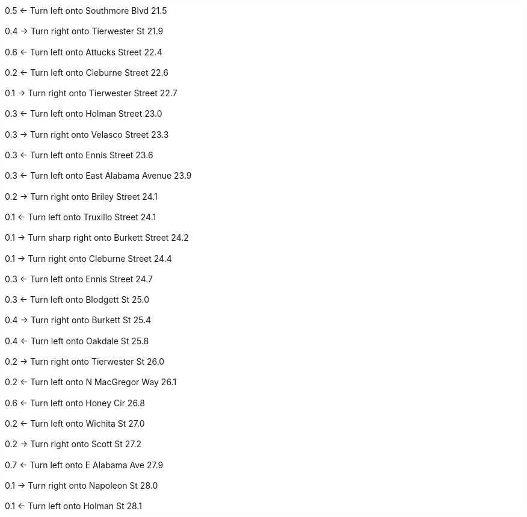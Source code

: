 0.5 ← Turn left onto Southmore Blvd 21.5


0.4 → Turn right onto Tierwester St 21.9


0.6 ← Turn left onto Attucks Street 22.4


0.2 ← Turn left onto Cleburne Street 22.6


0.1 → Turn right onto Tierwester Street 22.7


0.3 ← Turn left onto Holman Street 23.0


0.3 → Turn right onto Velasco Street 23.3


0.3 ← Turn left onto Ennis Street 23.6


0.3 ← Turn left onto East Alabama Avenue 23.9


0.2 → Turn right onto Briley Street 24.1


0.1 ← Turn left onto Truxillo Street 24.1


0.1 → Turn sharp right onto Burkett Street 24.2


0.1 → Turn right onto Cleburne Street 24.4


0.3 ← Turn left onto Ennis Street 24.7


0.3 ← Turn left onto Blodgett St 25.0


0.4 → Turn right onto Burkett St 25.4


0.4 ← Turn left onto Oakdale St 25.8


0.2 → Turn right onto Tierwester St 26.0


0.2 ← Turn left onto N MacGregor Way 26.1


0.6 ← Turn left onto Honey Cir 26.8


0.2 ← Turn left onto Wichita St 27.0


0.2 → Turn right onto Scott St 27.2


0.7 ← Turn left onto E Alabama Ave 27.9


0.1 → Turn right onto Napoleon St 28.0


0.1 ← Turn left onto Holman St 28.1
